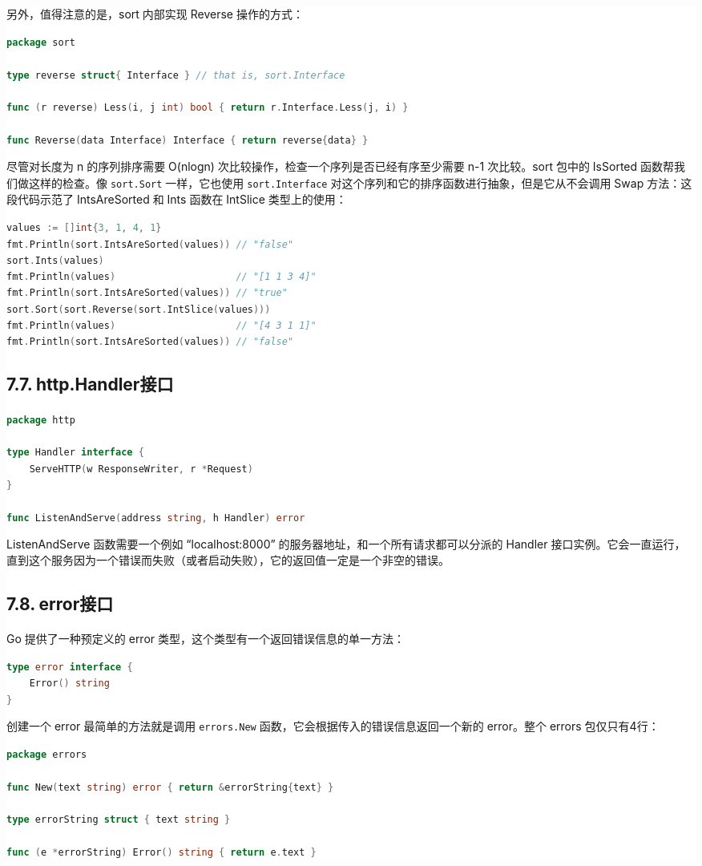 
另外，值得注意的是，sort 内部实现 Reverse 操作的方式：

```go
package sort

type reverse struct{ Interface } // that is, sort.Interface

func (r reverse) Less(i, j int) bool { return r.Interface.Less(j, i) }

func Reverse(data Interface) Interface { return reverse{data} }
```

尽管对长度为 n 的序列排序需要 O(nlogn) 次比较操作，检查一个序列是否已经有序至少需要 n-1 次比较。sort 包中的 IsSorted 函数帮我们做这样的检查。像 `sort.Sort` 一样，它也使用 `sort.Interface` 对这个序列和它的排序函数进行抽象，但是它从不会调用 Swap 方法：这段代码示范了 IntsAreSorted 和 Ints 函数在 IntSlice 类型上的使用：

```go
values := []int{3, 1, 4, 1}
fmt.Println(sort.IntsAreSorted(values)) // "false"
sort.Ints(values)
fmt.Println(values)                     // "[1 1 3 4]"
fmt.Println(sort.IntsAreSorted(values)) // "true"
sort.Sort(sort.Reverse(sort.IntSlice(values)))
fmt.Println(values)                     // "[4 3 1 1]"
fmt.Println(sort.IntsAreSorted(values)) // "false"
```

## 7.7. http.Handler接口

```go
package http

type Handler interface {
    ServeHTTP(w ResponseWriter, r *Request)
}

func ListenAndServe(address string, h Handler) error
```

ListenAndServe 函数需要一个例如 “localhost:8000” 的服务器地址，和一个所有请求都可以分派的 Handler 接口实例。它会一直运行，直到这个服务因为一个错误而失败（或者启动失败），它的返回值一定是一个非空的错误。

## 7.8. error接口

Go 提供了一种预定义的 error 类型，这个类型有一个返回错误信息的单一方法：

```go
type error interface {
    Error() string
}
```

创建一个 error 最简单的方法就是调用 `errors.New` 函数，它会根据传入的错误信息返回一个新的 error。整个 errors 包仅只有4行：

```go
package errors

func New(text string) error { return &errorString{text} }

type errorString struct { text string }

func (e *errorString) Error() string { return e.text }
```
